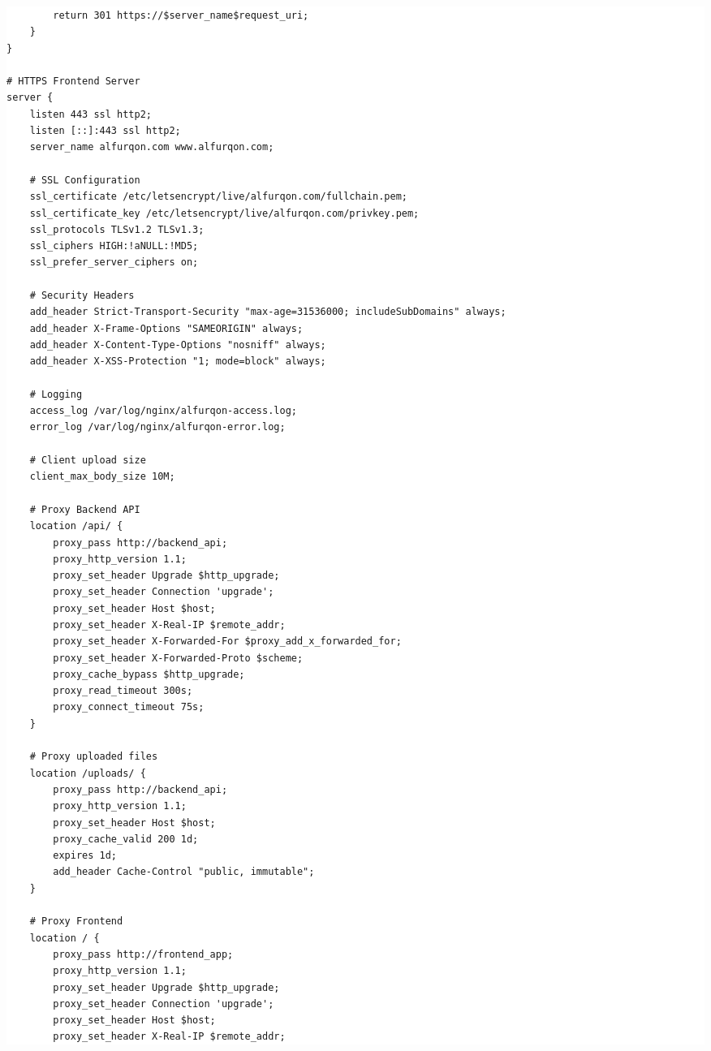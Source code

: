 ```nginx
        return 301 https://$server_name$request_uri;
    }
}

# HTTPS Frontend Server
server {
    listen 443 ssl http2;
    listen [::]:443 ssl http2;
    server_name alfurqon.com www.alfurqon.com;

    # SSL Configuration
    ssl_certificate /etc/letsencrypt/live/alfurqon.com/fullchain.pem;
    ssl_certificate_key /etc/letsencrypt/live/alfurqon.com/privkey.pem;
    ssl_protocols TLSv1.2 TLSv1.3;
    ssl_ciphers HIGH:!aNULL:!MD5;
    ssl_prefer_server_ciphers on;

    # Security Headers
    add_header Strict-Transport-Security "max-age=31536000; includeSubDomains" always;
    add_header X-Frame-Options "SAMEORIGIN" always;
    add_header X-Content-Type-Options "nosniff" always;
    add_header X-XSS-Protection "1; mode=block" always;

    # Logging
    access_log /var/log/nginx/alfurqon-access.log;
    error_log /var/log/nginx/alfurqon-error.log;

    # Client upload size
    client_max_body_size 10M;

    # Proxy Backend API
    location /api/ {
        proxy_pass http://backend_api;
        proxy_http_version 1.1;
        proxy_set_header Upgrade $http_upgrade;
        proxy_set_header Connection 'upgrade';
        proxy_set_header Host $host;
        proxy_set_header X-Real-IP $remote_addr;
        proxy_set_header X-Forwarded-For $proxy_add_x_forwarded_for;
        proxy_set_header X-Forwarded-Proto $scheme;
        proxy_cache_bypass $http_upgrade;
        proxy_read_timeout 300s;
        proxy_connect_timeout 75s;
    }

    # Proxy uploaded files
    location /uploads/ {
        proxy_pass http://backend_api;
        proxy_http_version 1.1;
        proxy_set_header Host $host;
        proxy_cache_valid 200 1d;
        expires 1d;
        add_header Cache-Control "public, immutable";
    }

    # Proxy Frontend
    location / {
        proxy_pass http://frontend_app;
        proxy_http_version 1.1;
        proxy_set_header Upgrade $http_upgrade;
        proxy_set_header Connection 'upgrade';
        proxy_set_header Host $host;
        proxy_set_header X-Real-IP $remote_addr;
```
